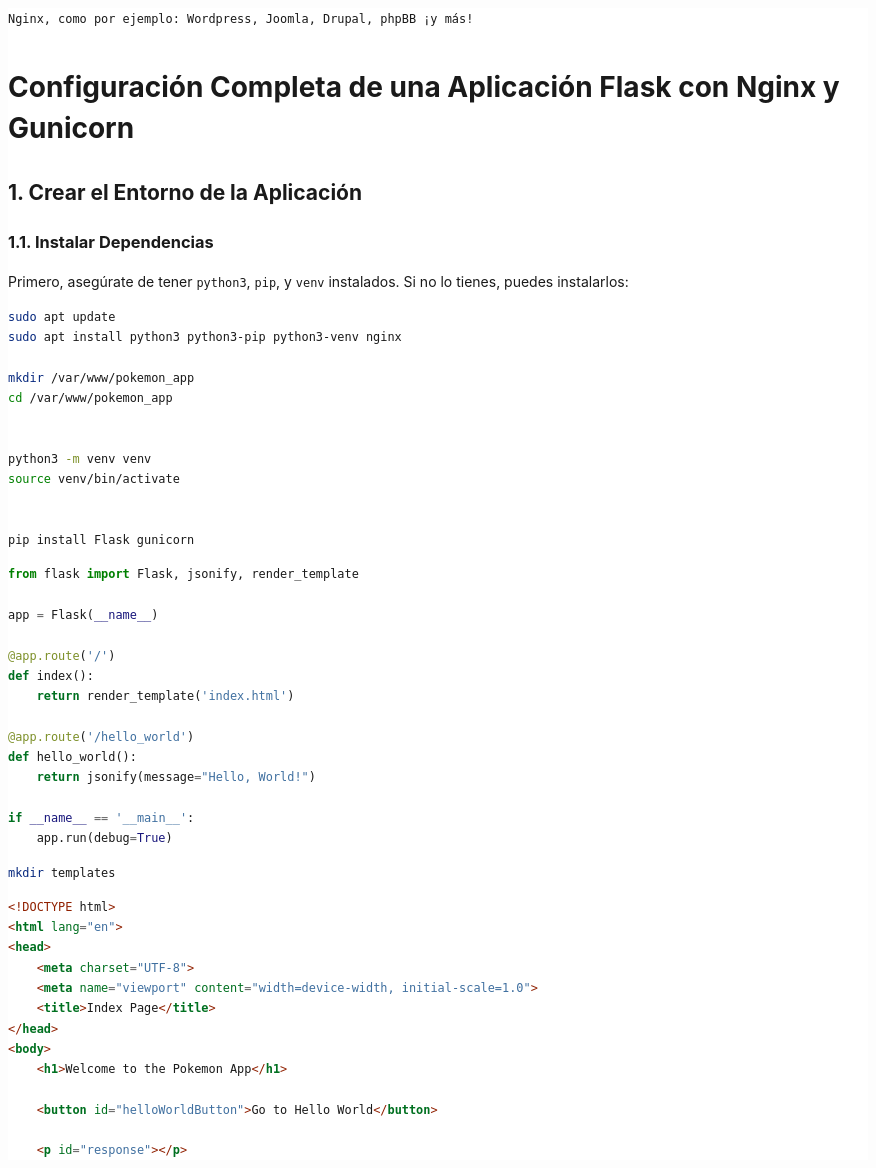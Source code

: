     Nginx, como por ejemplo: Wordpress, Joomla, Drupal, phpBB ¡y más!



# Configuración Completa de una Aplicación Flask con Nginx y Gunicorn

## 1. Crear el Entorno de la Aplicación

### 1.1. Instalar Dependencias

Primero, asegúrate de tener `python3`, `pip`, y `venv` instalados. Si no lo tienes, puedes instalarlos:

```bash
sudo apt update
sudo apt install python3 python3-pip python3-venv nginx

mkdir /var/www/pokemon_app
cd /var/www/pokemon_app


python3 -m venv venv
source venv/bin/activate


pip install Flask gunicorn
```


```Python
from flask import Flask, jsonify, render_template

app = Flask(__name__)

@app.route('/')
def index():
    return render_template('index.html')

@app.route('/hello_world')
def hello_world():
    return jsonify(message="Hello, World!")

if __name__ == '__main__':
    app.run(debug=True)
```

```bash
mkdir templates
```

```html
<!DOCTYPE html>
<html lang="en">
<head>
    <meta charset="UTF-8">
    <meta name="viewport" content="width=device-width, initial-scale=1.0">
    <title>Index Page</title>
</head>
<body>
    <h1>Welcome to the Pokemon App</h1>

    <button id="helloWorldButton">Go to Hello World</button>
    
    <p id="response"></p>

```